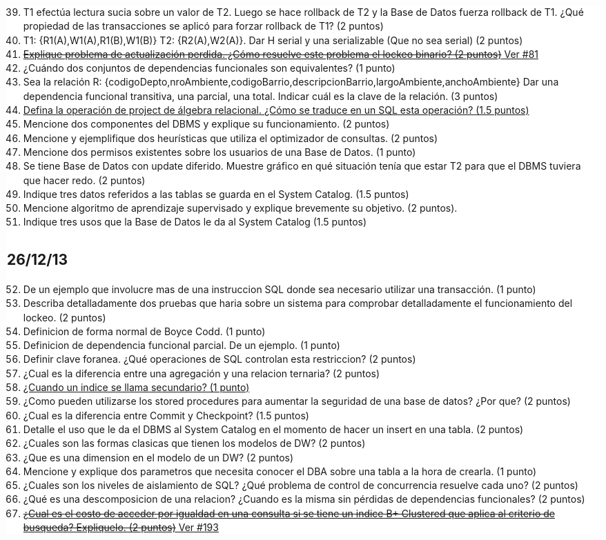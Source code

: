 39. T1 efectúa lectura sucia sobre un valor de T2. Luego se hace rollback de T2 y la Base de Datos fuerza rollback de T1. ¿Qué  propiedad de las transacciones se aplicó para forzar rollback de T1? (2 puntos)   
40. T1: {R1(A),W1(A),R1(B),W1(B)} T2: {R2(A),W2(A)}. Dar H  serial y una serializable (Que no sea serial) (2 puntos)   
41. [~~Explique problema de actualización perdida. ¿Cómo resuelve este problema el lockeo binario? (2 puntos)~~ Ver #81](#81-explicar-detalladamente-el-problema-de-falsa-actualización-como-fue-una-traducción-espantosa-dio-la-posibilidad-de-elegir-entre-lost-update-o-dirty-read)
42. ¿Cuándo dos conjuntos de dependencias funcionales son  equivalentes? (1 punto) 
43. Sea la relación R: {codigoDepto,nroAmbiente,codigoBarrio,descripcionBarrio,largoAmbiente,anchoAmbiente}  Dar una dependencia funcional transitiva, una parcial, una total. Indicar cuál es la clave de la relación. (3 puntos)    
44. [Defina la operación de project de álgebra relacional. ¿Cómo se traduce en un SQL esta operación? (1.5 puntos)](#44-defina-la-operación-de-project-de-álgebra-relacional-cómo-se-traduce-en-un-sql-esta-operación-15-puntos)
45. Mencione dos componentes del DBMS y explique su funcionamiento. (2 puntos)  
46. Mencione y ejemplifique dos heurísticas que utiliza el optimizador de consultas. (2 puntos)   
47. Mencione dos permisos existentes sobre los usuarios de una Base de Datos. (1 punto)    
48. Se tiene Base de Datos con update diferido. Muestre gráfico en qué situación tenía que estar T2 para que el DBMS tuviera que  hacer redo. (2 puntos)  
49. Indique tres datos referidos a las tablas se guarda en el  System Catalog. (1.5 puntos)  
50. Mencione algoritmo de aprendizaje supervisado y explique  brevemente su objetivo. (2 puntos).   
51. Indique tres usos que la Base de Datos le da al System  Catalog (1.5 puntos)

## 26/12/13

52. De un ejemplo que involucre mas de una instruccion SQL donde  sea necesario utilizar una transacción. (1 punto)   
53. Describa detalladamente dos pruebas que haria sobre un  sistema para comprobar detalladamente el funcionamiento del lockeo. (2 puntos)   
54. Definicion de forma normal de Boyce Codd. (1 punto)   
55. Definicion de dependencia funcional parcial. De un ejemplo. (1 punto)   
56. Definir clave foranea. ¿Qué operaciones de SQL controlan esta restriccion? (2 puntos)   
57. ¿Cual es la diferencia entre una agregación y una relacion ternaria? (2 puntos)   
58. [¿Cuando un indice se llama secundario? (1 punto)](#58-cuando-un-indice-se-llama-secundario-1-punto)
59. ¿Como pueden utilizarse los stored procedures para aumentar  la seguridad de una base de datos? ¿Por que? (2 puntos)   
60. ¿Cual es la diferencia entre Commit y Checkpoint? (1.5 puntos)   
61. Detalle el uso que le da el DBMS al System Catalog en el  momento de hacer un insert en una tabla. (2 puntos)   
62. ¿Cuales son las formas clasicas que tienen los modelos de DW? (2 puntos)   
63. ¿Que es una dimension en el modelo de un DW? (2 puntos)   
64. Mencione y explique dos parametros que necesita conocer el DBA sobre una tabla a la hora de crearla. (1 punto)   
65. ¿Cuales son los niveles de aislamiento de SQL? ¿Qué  problema de control de concurrencia resuelve cada uno? (2 puntos) 
66. ¿Qué es una descomposicion de una relacion? ¿Cuando es la  misma sin pérdidas de dependencias funcionales? (2 puntos)   
67. [~~¿Cual es el costo de acceder por igualdad en una consulta  si se tiene un indice B+ Clustered que aplica al criterio de  busqueda? Expliquelo. (2 puntos)~~ Ver #193](#193-definir-la-fórmula-de-búsqueda-en-rango-para-b-clustered)
